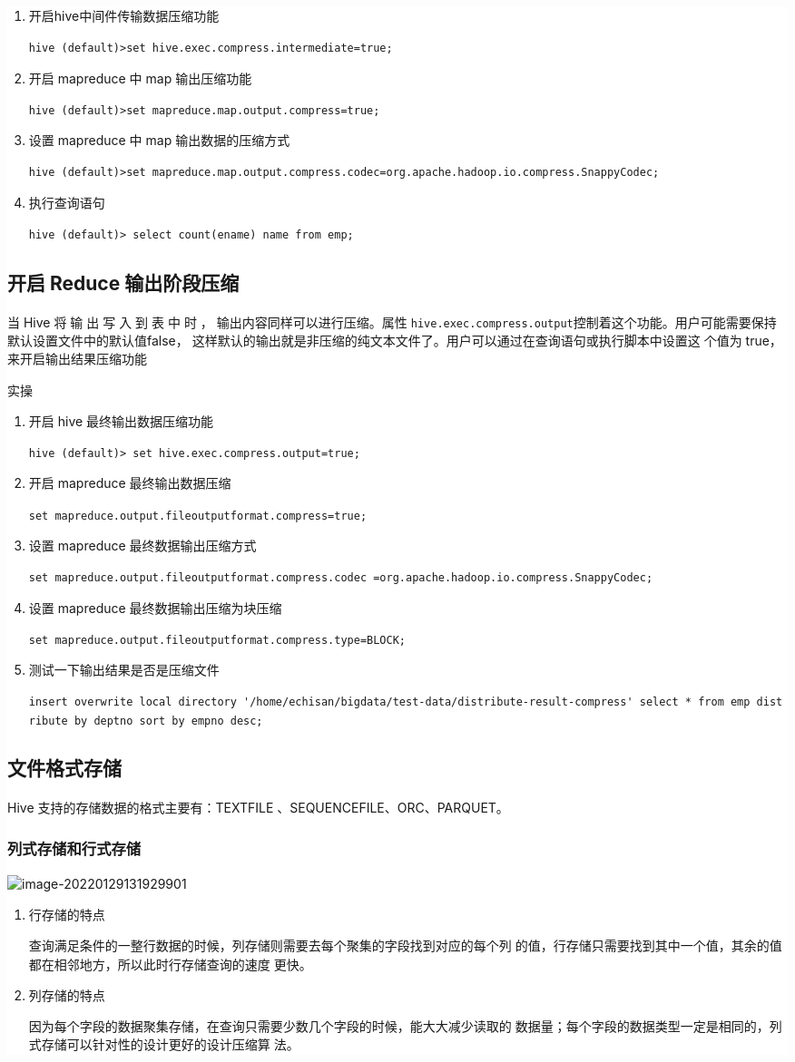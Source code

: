 1. 开启hive中间件传输数据压缩功能

   `hive (default)>set hive.exec.compress.intermediate=true;`

2. 开启 mapreduce 中 map 输出压缩功能

   `hive (default)>set mapreduce.map.output.compress=true;`

3. 设置 mapreduce 中 map 输出数据的压缩方式

   `hive (default)>set mapreduce.map.output.compress.codec=org.apache.hadoop.io.compress.SnappyCodec;`

4. 执行查询语句

   `hive (default)> select count(ename) name from emp; `

## 开启 Reduce 输出阶段压缩

当 Hive 将 输 出 写 入 到 表 中 时 ， 输出内容同样可以进行压缩。属性 `hive.exec.compress.output`控制着这个功能。用户可能需要保持默认设置文件中的默认值false， 这样默认的输出就是非压缩的纯文本文件了。用户可以通过在查询语句或执行脚本中设置这 个值为 true，来开启输出结果压缩功能

实操

1. 开启 hive 最终输出数据压缩功能

   `hive (default)> set hive.exec.compress.output=true;`

2. 开启 mapreduce 最终输出数据压缩

   `set mapreduce.output.fileoutputformat.compress=true;`

3. 设置 mapreduce 最终数据输出压缩方式

   `set mapreduce.output.fileoutputformat.compress.codec =org.apache.hadoop.io.compress.SnappyCodec;`

4. 设置 mapreduce 最终数据输出压缩为块压缩

   `set mapreduce.output.fileoutputformat.compress.type=BLOCK;`

5. 测试一下输出结果是否是压缩文件

   `insert overwrite local directory '/home/echisan/bigdata/test-data/distribute-result-compress' select * from emp distribute by deptno sort by empno desc; `

## 文件格式存储

Hive 支持的存储数据的格式主要有：TEXTFILE 、SEQUENCEFILE、ORC、PARQUET。

### 列式存储和行式存储

![image-20220129131929901](https://raw.githubusercontent.com/echisan/fiweofjaawef/main/img/image-20220129131929901.png)

1. 行存储的特点

   查询满足条件的一整行数据的时候，列存储则需要去每个聚集的字段找到对应的每个列 的值，行存储只需要找到其中一个值，其余的值都在相邻地方，所以此时行存储查询的速度 更快。

2. 列存储的特点

   因为每个字段的数据聚集存储，在查询只需要少数几个字段的时候，能大大减少读取的
   数据量；每个字段的数据类型一定是相同的，列式存储可以针对性的设计更好的设计压缩算
   法。

